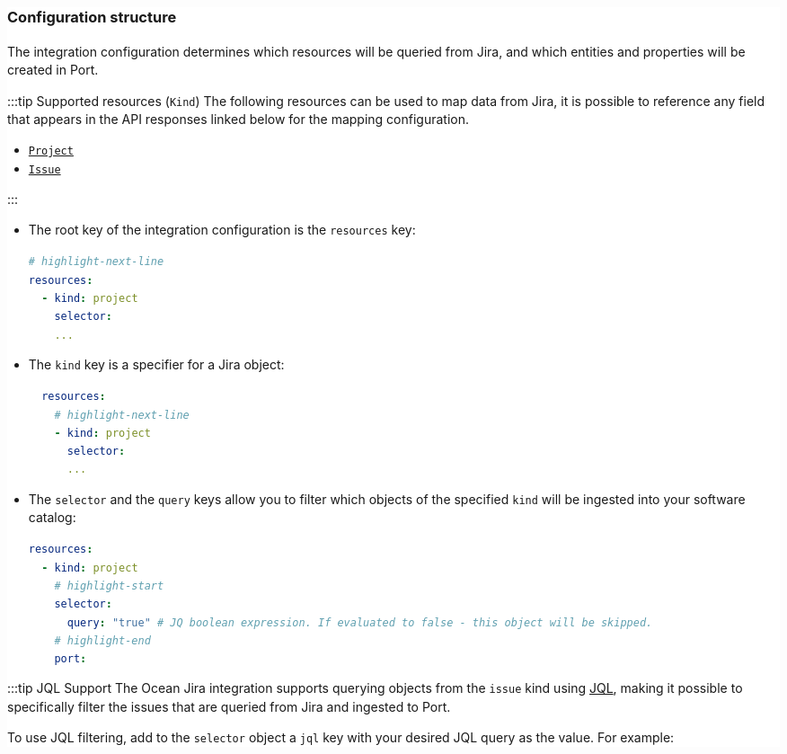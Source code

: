 ### Configuration structure

The integration configuration determines which resources will be queried from Jira, and which entities and properties will be created in Port.

:::tip Supported resources (`Kind`)
The following resources can be used to map data from Jira, it is possible to reference any field that appears in the API responses linked below for the mapping configuration.

- [`Project`](https://developer.atlassian.com/cloud/jira/platform/rest/v3/api-group-projects/#api-rest-api-3-project-search-get)
- [`Issue`](https://developer.atlassian.com/cloud/jira/platform/rest/v3/api-group-issue-search/#api-rest-api-3-search-get)

:::

- The root key of the integration configuration is the `resources` key:

  ```yaml showLineNumbers
  # highlight-next-line
  resources:
    - kind: project
      selector:
      ...
  ```

- The `kind` key is a specifier for a Jira object:

  ```yaml showLineNumbers
    resources:
      # highlight-next-line
      - kind: project
        selector:
        ...
  ```

- The `selector` and the `query` keys allow you to filter which objects of the specified `kind` will be ingested into your software catalog:

  ```yaml showLineNumbers
  resources:
    - kind: project
      # highlight-start
      selector:
        query: "true" # JQ boolean expression. If evaluated to false - this object will be skipped.
      # highlight-end
      port:
  ```

:::tip JQL Support
The Ocean Jira integration supports querying objects from the `issue` kind using [JQL](https://support.atlassian.com/jira-service-management-cloud/docs/use-advanced-search-with-jira-query-language-jql/), making it possible to specifically filter the issues that are queried from Jira and ingested to Port.

To use JQL filtering, add to the `selector` object a `jql` key with your desired JQL query as the value. For example:
